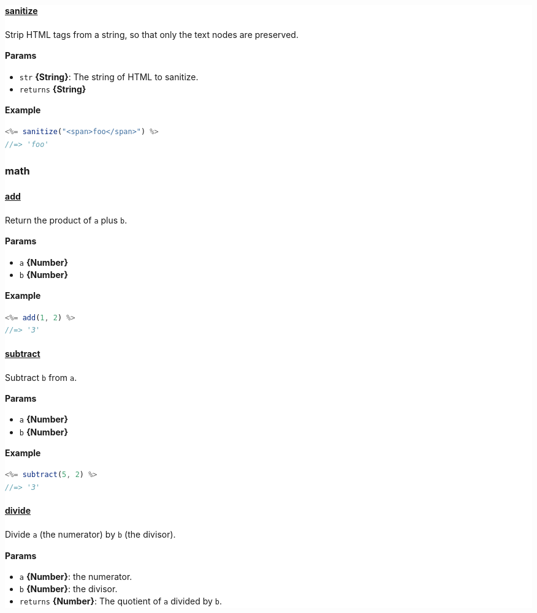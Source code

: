#### [sanitize](lib/html.js#L46)

Strip HTML tags from a string, so that only the text nodes are preserved.

**Params**

* `str` **{String}**: The string of HTML to sanitize.
* `returns` **{String}**

**Example**

```js
<%= sanitize("<span>foo</span>") %>
//=> 'foo'
```

### math

#### [add](lib/math.js#L18)

Return the product of `a` plus `b`.

**Params**

* `a` **{Number}**
* `b` **{Number}**

**Example**

```js
<%= add(1, 2) %>
//=> '3'
```

#### [subtract](lib/math.js#L35)

Subtract `b` from `a`.

**Params**

* `a` **{Number}**
* `b` **{Number}**

**Example**

```js
<%= subtract(5, 2) %>
//=> '3'
```

#### [divide](lib/math.js#L53)

Divide `a` (the numerator) by `b` (the divisor).

**Params**

* `a` **{Number}**: the numerator.
* `b` **{Number}**: the divisor.
* `returns` **{Number}**: The quotient of `a` divided by `b`.
